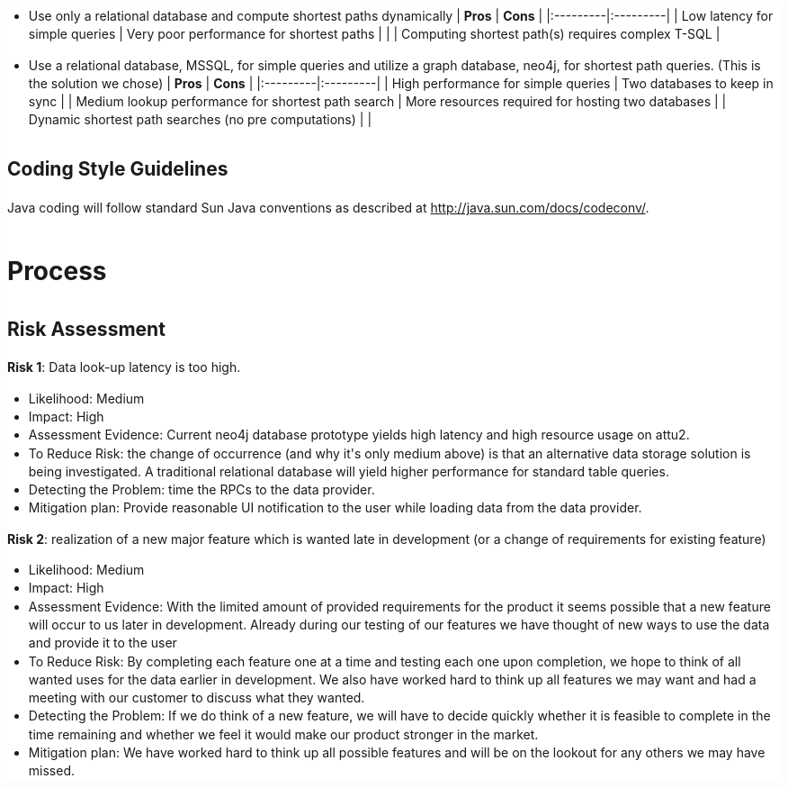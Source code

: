   * Use only a relational database and compute shortest paths dynamically
| **Pros** | **Cons** |
|:---------|:---------|
| Low latency for simple queries | Very poor performance for shortest paths |
|  | Computing shortest path(s) requires complex T-SQL |

  * Use a relational database, MSSQL, for simple queries and utilize a graph database, neo4j, for shortest path queries. (This is the solution we chose)
| **Pros** | **Cons** |
|:---------|:---------|
| High performance for simple queries | Two databases to keep in sync |
| Medium lookup performance for shortest path search | More resources required for hosting two databases |
| Dynamic shortest path searches (no pre computations) |  |

## Coding Style Guidelines ##

Java coding will follow standard Sun Java conventions as described at http://java.sun.com/docs/codeconv/.

# Process #

## Risk Assessment ##

**Risk 1**: Data look-up latency is too high.
  * Likelihood: Medium
  * Impact: High
  * Assessment Evidence: Current neo4j database prototype yields high latency and high resource usage on attu2.
  * To Reduce Risk: the change of occurrence (and why it's only medium above) is that an alternative data storage solution is being investigated. A traditional relational database will yield higher performance for standard table queries.
  * Detecting the Problem: time the RPCs to the data provider.
  * Mitigation plan: Provide reasonable UI notification to the user while loading data from the data provider.

**Risk 2**: realization of a new major feature which is wanted late in development (or a change of requirements for existing feature)
  * Likelihood: Medium
  * Impact: High
  * Assessment Evidence: With the limited amount of provided requirements for the product it seems possible that a new feature will occur to us later in development. Already during our testing of our features we have thought of new ways to use the data and provide it to the user
  * To Reduce Risk: By completing each feature one at a time and testing each one upon completion, we hope to think of all wanted uses for the data earlier in development. We also have worked hard to think up all features we may want and had a meeting with our customer to discuss what they wanted.
  * Detecting the Problem: If we do think of a new feature, we will have to decide quickly whether it is feasible to complete in the time remaining and whether we feel it would make our product stronger in the market.
  * Mitigation plan: We have worked hard to think up all possible features and will be on the lookout for any others we may have missed.
